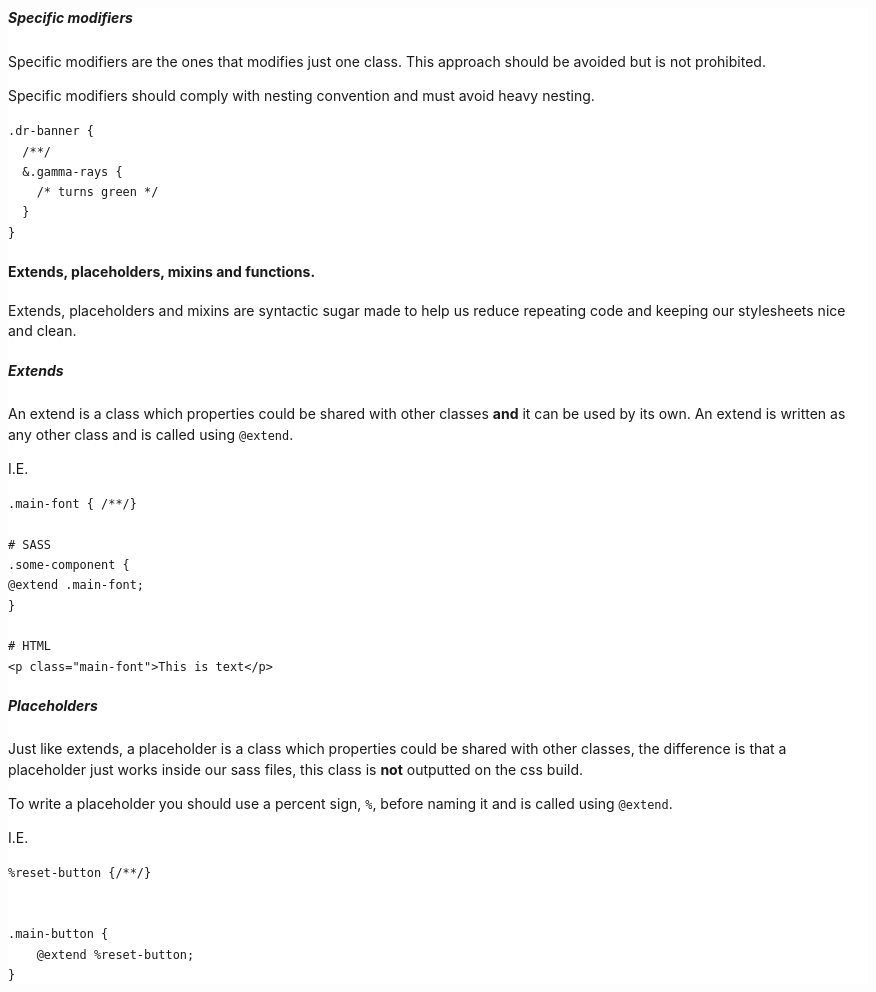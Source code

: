 ##### Specific modifiers

Specific modifiers are the ones that modifies just one class. This approach should be avoided but is not prohibited. 

Specific modifiers should comply with nesting convention and must avoid heavy nesting.

```
.dr-banner {
  /**/
  &.gamma-rays {
  	/* turns green */
  }
}
```

#### Extends, placeholders, mixins and functions.

Extends, placeholders and mixins are syntactic sugar made to help us reduce repeating code and keeping our stylesheets nice and clean.

##### Extends

An extend is a class which properties could be shared with other classes **and** it can be used by its own. An extend is written as any other class and is called using ```@extend```.

I.E.

```
.main-font { /**/}

# SASS
.some-component {
@extend .main-font;
}

# HTML
<p class="main-font">This is text</p>
```

##### Placeholders

Just like extends, a placeholder is a class which properties could be shared with other classes, the difference is that a placeholder just works inside our sass files, this class is **not** outputted on the css build.

To write a placeholder you should use a percent sign, ```%```, before naming it and is called using ```@extend```.

I.E.
```
%reset-button {/**/}


.main-button {
	@extend %reset-button;
}

```
